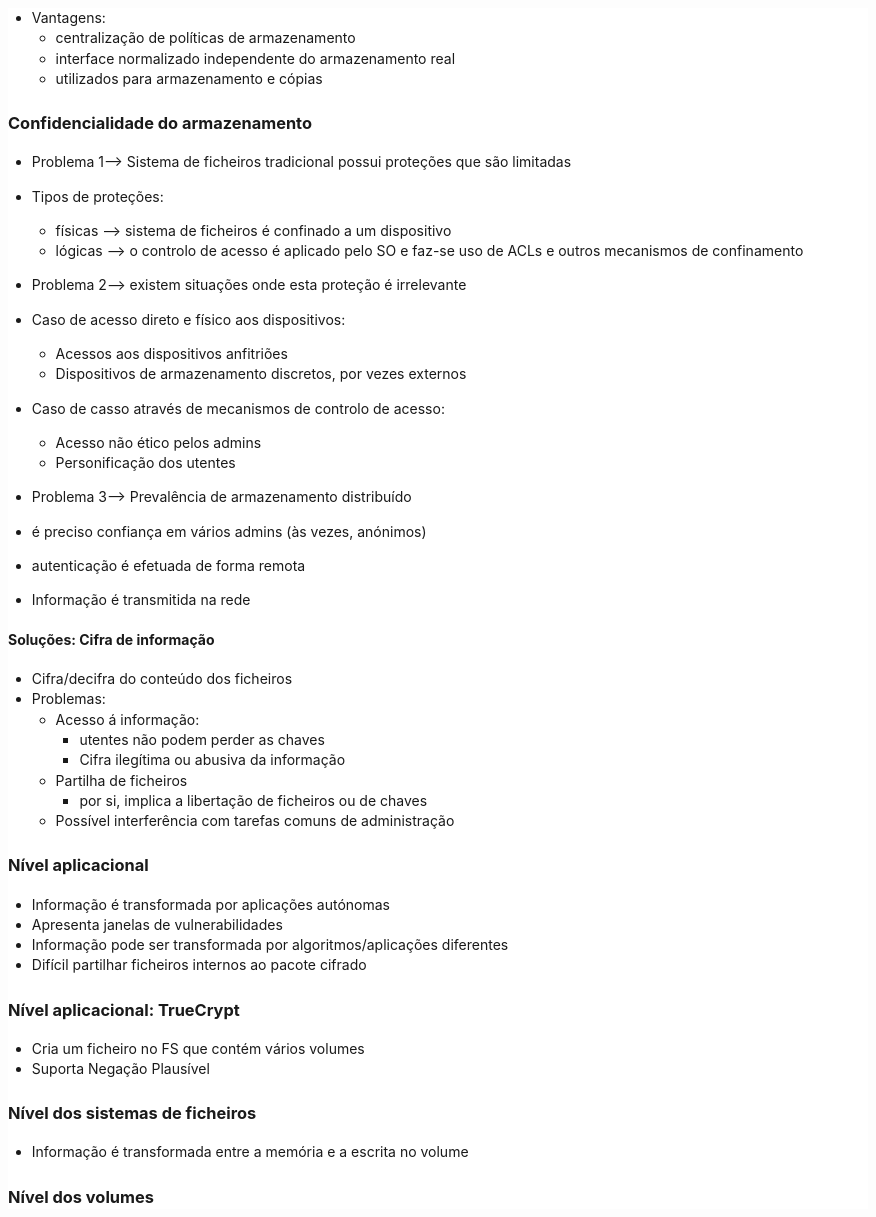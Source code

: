 - Vantagens:
    - centralização de políticas de armazenamento
    - interface normalizado independente do armazenamento real
    - utilizados para armazenamento e cópias

### **Confidencialidade do armazenamento**

- Problema 1--> Sistema de ficheiros tradicional possui proteções que são limitadas
- Tipos de proteções:
    - físicas --> sistema de ficheiros é confinado a um dispositivo
    - lógicas --> o controlo de acesso é aplicado pelo SO e faz-se uso de ACLs e outros mecanismos de confinamento

- Problema 2--> existem situações onde esta proteção é irrelevante
- Caso de acesso direto e físico aos dispositivos:
    -  Acessos aos dispositivos anfitriões
    - Dispositivos de armazenamento discretos, por vezes externos
- Caso de casso através de mecanismos de controlo de acesso:
    - Acesso não ético pelos admins
    - Personificação dos utentes

- Problema 3--> Prevalência de armazenamento distribuído
- é preciso confiança em vários admins (às vezes, anónimos)
- autenticação é efetuada de forma remota
- Informação é transmitida na rede

#### **Soluções: Cifra de informação**

- Cifra/decifra do conteúdo dos ficheiros
- Problemas:
    - Acesso á informação:
        - utentes não podem perder as chaves
        - Cifra ilegítima ou abusiva da informação
    - Partilha de ficheiros
        - por si, implica a libertação de ficheiros ou de chaves
    - Possível interferência com tarefas comuns de administração

### **Nível aplicacional**

- Informação é transformada por aplicações autónomas
- Apresenta janelas de vulnerabilidades
- Informação pode ser transformada por algoritmos/aplicações diferentes
- Difícil partilhar ficheiros internos ao pacote cifrado


### **Nível aplicacional: TrueCrypt**
- Cria um ficheiro no FS que contém vários volumes
- Suporta Negação Plausível

### **Nível dos sistemas de ficheiros**

- Informação é transformada entre a memória e a escrita no volume

### **Nível dos volumes**

